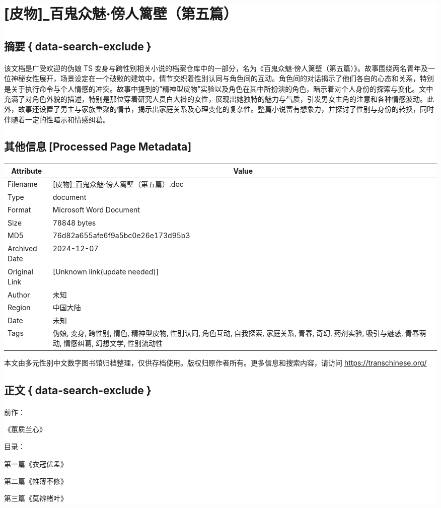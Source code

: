 # [皮物]_百鬼众魅·傍人篱壁（第五篇）



## 摘要  { data-search-exclude }


该文档是广受欢迎的伪娘 TS 变身与跨性别相关小说的档案仓库中的一部分，名为《百鬼众魅·傍人篱壁（第五篇）》。故事围绕两名青年及一位神秘女性展开，场景设定在一个破败的建筑中，情节交织着性别认同与角色间的互动。角色间的对话揭示了他们各自的心态和关系，特别是关于执行命令与个人情感的冲突。故事中提到的“精神型皮物”实验以及角色在其中所扮演的角色，暗示着对个人身份的探索与变化。文中充满了对角色外貌的描述，特别是那位穿着研究人员白大褂的女性，展现出她独特的魅力与气质，引发男女主角的注意和各种情感波动。此外，故事还设置了男主与家族重聚的情节，揭示出家庭关系及心理变化的复杂性。整篇小说富有想象力，并探讨了性别与身份的转换，同时伴随着一定的性暗示和情感纠葛。



## 其他信息 [Processed Page Metadata]

| Attribute       | Value                                  |
|-----------------|----------------------------------------|
| Filename        | [皮物]_百鬼众魅·傍人篱壁（第五篇）.doc                             |
| Type            | document                                 |
| Format          | Microsoft Word Document                               |
| Size            | 78848 bytes                           |
| MD5             | 76d82a655afe6f9a5bc0e26e173d95b3                                  |
| Archived Date   | 2024-12-07                             |
| Original Link   | [Unknown link(update needed)]                         |
| Author          | 未知                               |
| Region          | 中国大陆                               |
| Date            | 未知                                 |
| Tags            | 伪娘, 变身, 跨性别, 情色, 精神型皮物, 性别认同, 角色互动, 自我探索, 家庭关系, 青春, 奇幻, 药剂实验, 吸引与魅惑, 青春萌动, 情感纠葛, 幻想文学, 性别流动性                                 |

本文由多元性别中文数字图书馆归档整理，仅供存档使用。版权归原作者所有。更多信息和搜索内容，请访问 <https://transchinese.org/>


## 正文 { data-search-exclude }


前作：

《蕙质兰心》

目录：

第一篇《衣冠优孟》

第二篇《帷薄不修》

第三篇《莫辨楮叶》
